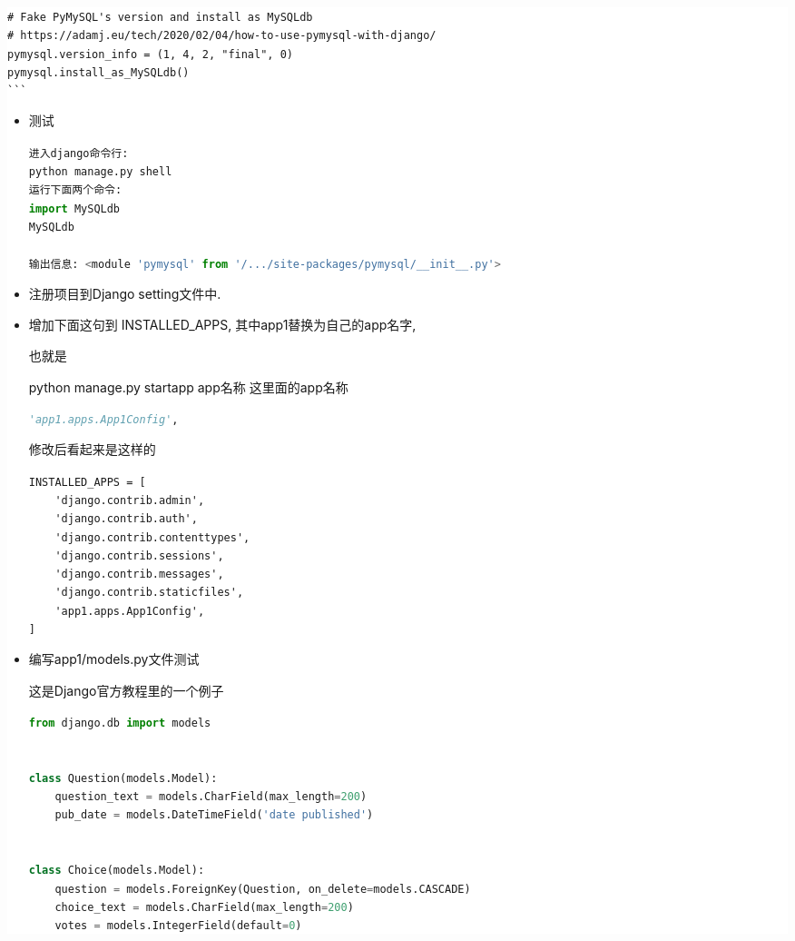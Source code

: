     # Fake PyMySQL's version and install as MySQLdb
    # https://adamj.eu/tech/2020/02/04/how-to-use-pymysql-with-django/
    pymysql.version_info = (1, 4, 2, "final", 0)
    pymysql.install_as_MySQLdb()
    ```

  - 测试

    ```python
    进入django命令行: 
    python manage.py shell
    运行下面两个命令: 
    import MySQLdb
    MySQLdb
    
    输出信息: <module 'pymysql' from '/.../site-packages/pymysql/__init__.py'>
    ```

- 注册项目到Django setting文件中.

- 增加下面这句到 INSTALLED_APPS, 其中app1替换为自己的app名字,

  也就是 

  python manage.py startapp app名称 这里面的app名称

  ```python
  'app1.apps.App1Config',
  ```

  修改后看起来是这样的

  ```tex
  INSTALLED_APPS = [
      'django.contrib.admin',
      'django.contrib.auth',
      'django.contrib.contenttypes',
      'django.contrib.sessions',
      'django.contrib.messages',
      'django.contrib.staticfiles',
      'app1.apps.App1Config',
  ]
  ```

- 编写app1/models.py文件测试

  这是Django官方教程里的一个例子

  ```python
  from django.db import models
  
  
  class Question(models.Model):
      question_text = models.CharField(max_length=200)
      pub_date = models.DateTimeField('date published')
  
  
  class Choice(models.Model):
      question = models.ForeignKey(Question, on_delete=models.CASCADE)
      choice_text = models.CharField(max_length=200)
      votes = models.IntegerField(default=0)
  ```

